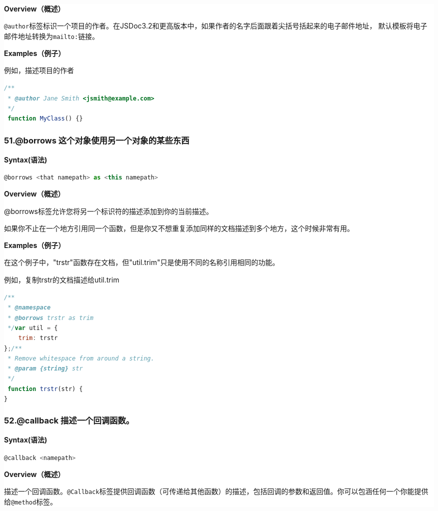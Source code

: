 **Overview（概述）**

`@author`标签标识一个项目的作者。在JSDoc3.2和更高版本中，如果作者的名字后面跟着尖括号括起来的电子邮件地址， 默认模板将电子邮件地址转换为`mailto:`链接。

**Examples（例子）**

例如，描述项目的作者

```javascript
/**
 * @author Jane Smith <jsmith@example.com>
 */
 function MyClass() {}
```

### 51.@borrows   这个对象使用另一个对象的某些东西 

**Syntax(语法)**

```javascript
@borrows <that namepath> as <this namepath>
```

**Overview（概述）**

@borrows标签允许您将另一个标识符的描述添加到你的当前描述。

如果你不止在一个地方引用同一个函数，但是你又不想重复添加同样的文档描述到多个地方，这个时候非常有用。

**Examples（例子）**

在这个例子中，"trstr"函数存在文档，但"util.trim"只是使用不同的名称引用相同的功能。

例如，复制trstr的文档描述给util.trim

```javascript
/**
 * @namespace
 * @borrows trstr as trim
 */var util = {
    trim: trstr
};/**
 * Remove whitespace from around a string.
 * @param {string} str
 */
 function trstr(str) {
}
```

### 52.@callback   描述一个回调函数。 

**Syntax(语法)**

```javascript
@callback <namepath>
```

**Overview（概述）**

描述一个回调函数。`@Callback`标签提供回调函数（可传递给其他函数）的描述，包括回调的参数和返回值。你可以包涵任何一个你能提供给`@method`标签。
